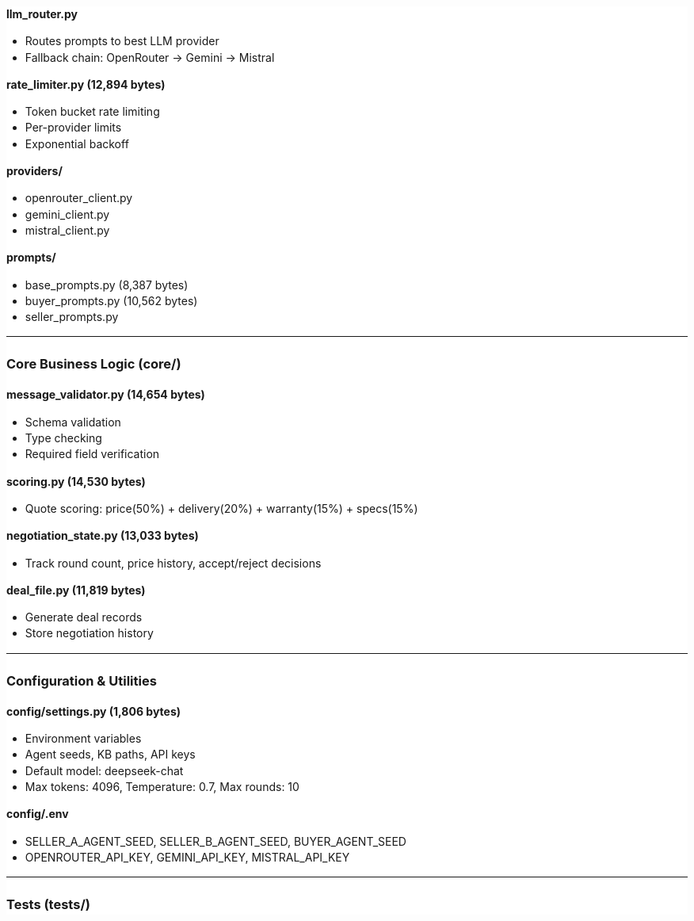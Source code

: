 **llm_router.py**
- Routes prompts to best LLM provider
- Fallback chain: OpenRouter → Gemini → Mistral

**rate_limiter.py (12,894 bytes)**
- Token bucket rate limiting
- Per-provider limits
- Exponential backoff

**providers/**
- openrouter_client.py
- gemini_client.py
- mistral_client.py

**prompts/**
- base_prompts.py (8,387 bytes)
- buyer_prompts.py (10,562 bytes)
- seller_prompts.py

---

### Core Business Logic (core/)

**message_validator.py (14,654 bytes)**
- Schema validation
- Type checking
- Required field verification

**scoring.py (14,530 bytes)**
- Quote scoring: price(50%) + delivery(20%) + warranty(15%) + specs(15%)

**negotiation_state.py (13,033 bytes)**
- Track round count, price history, accept/reject decisions

**deal_file.py (11,819 bytes)**
- Generate deal records
- Store negotiation history

---

### Configuration & Utilities

**config/settings.py (1,806 bytes)**
- Environment variables
- Agent seeds, KB paths, API keys
- Default model: deepseek-chat
- Max tokens: 4096, Temperature: 0.7, Max rounds: 10

**config/.env**
- SELLER_A_AGENT_SEED, SELLER_B_AGENT_SEED, BUYER_AGENT_SEED
- OPENROUTER_API_KEY, GEMINI_API_KEY, MISTRAL_API_KEY

---

### Tests (tests/)

